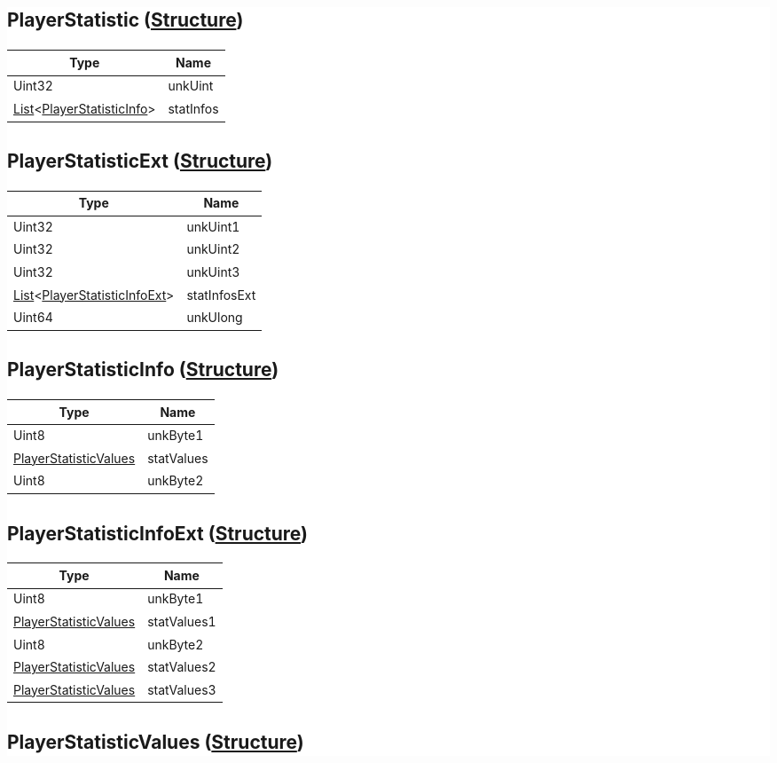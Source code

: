 ## PlayerStatistic ([Structure](https://github.com/kinnay/NintendoClients/wiki/NEX-Common-Types#structure))

| Type | Name |
|------|------|
| Uint32 | unkUint |
| [List](https://github.com/kinnay/NintendoClients/wiki/NEX-Common-Types#list)<[PlayerStatisticInfo](#playerstatisticinfo-structure)> | statInfos |


## PlayerStatisticExt ([Structure](https://github.com/kinnay/NintendoClients/wiki/NEX-Common-Types#structure))

| Type | Name |
|------|------|
| Uint32 | unkUint1 |
| Uint32 | unkUint2 |
| Uint32 | unkUint3 |
| [List](https://github.com/kinnay/NintendoClients/wiki/NEX-Common-Types#list)<[PlayerStatisticInfoExt](#playerstatisticinfoext-structure)> | statInfosExt |
| Uint64 | unkUlong |

## PlayerStatisticInfo ([Structure](https://github.com/kinnay/NintendoClients/wiki/NEX-Common-Types#structure))

| Type | Name |
|------|------|
| Uint8 | unkByte1 |
| [PlayerStatisticValues](#playerstatisticvalues-structure) | statValues |
| Uint8 | unkByte2 |

## PlayerStatisticInfoExt ([Structure](https://github.com/kinnay/NintendoClients/wiki/NEX-Common-Types#structure))

| Type | Name |
|------|------|
| Uint8 | unkByte1 |
| [PlayerStatisticValues](#playerstatisticvalues-structure) | statValues1 |
| Uint8 | unkByte2 |
| [PlayerStatisticValues](#playerstatisticvalues-structure) | statValues2 |
| [PlayerStatisticValues](#playerstatisticvalues-structure) | statValues3 |

## PlayerStatisticValues ([Structure](https://github.com/kinnay/NintendoClients/wiki/NEX-Common-Types#structure))
